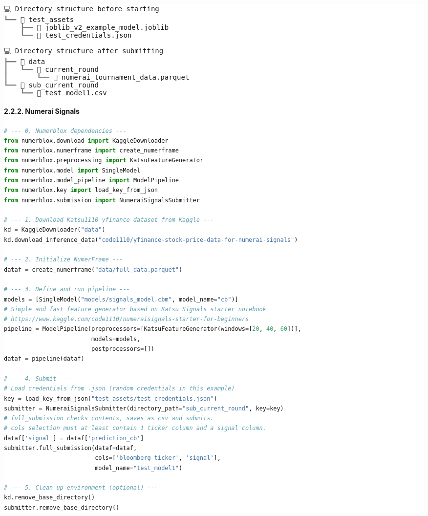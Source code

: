 <pre style="white-space:pre;overflow-x:auto;line-height:normal;font-family:Menlo,'DejaVu Sans Mono',consolas,'Courier New',monospace">💻 Directory structure before starting
<span style="color: #808080; text-decoration-color: #808080">┗━━ </span>📁 test_assets
<span style="color: #808080; text-decoration-color: #808080">    ┣━━ </span>📄 joblib_v2_example_model.joblib
<span style="color: #808080; text-decoration-color: #808080">    ┗━━ </span>📄 test_credentials.json
</pre>
<pre style="white-space:pre;overflow-x:auto;line-height:normal;font-family:Menlo,'DejaVu Sans Mono',consolas,'Courier New',monospace">💻 Directory structure after submitting
<span style="color: #808080; text-decoration-color: #808080">┣━━ </span>📁 data
<span style="color: #808080; text-decoration-color: #808080">┃   ┗━━ </span>📁 current_round
<span style="color: #808080; text-decoration-color: #808080">┃       ┗━━ </span>📄 numerai_tournament_data.parquet
<span style="color: #808080; text-decoration-color: #808080">┗━━ </span>📁 sub_current_round
<span style="color: #808080; text-decoration-color: #808080">    ┗━━ </span>📄 test_model1.csv
</pre>

#### 2.2.2. Numerai Signals

``` python
# --- 0. Numerblox dependencies ---
from numerblox.download import KaggleDownloader
from numerblox.numerframe import create_numerframe
from numerblox.preprocessing import KatsuFeatureGenerator
from numerblox.model import SingleModel
from numerblox.model_pipeline import ModelPipeline
from numerblox.key import load_key_from_json
from numerblox.submission import NumeraiSignalsSubmitter

# --- 1. Download Katsu1110 yfinance dataset from Kaggle ---
kd = KaggleDownloader("data")
kd.download_inference_data("code1110/yfinance-stock-price-data-for-numerai-signals")

# --- 2. Initialize NumerFrame ---
dataf = create_numerframe("data/full_data.parquet")

# --- 3. Define and run pipeline ---
models = [SingleModel("models/signals_model.cbm", model_name="cb")]
# Simple and fast feature generator based on Katsu Signals starter notebook
# https://www.kaggle.com/code1110/numeraisignals-starter-for-beginners
pipeline = ModelPipeline(preprocessors=[KatsuFeatureGenerator(windows=[20, 40, 60])],
                         models=models,
                         postprocessors=[])
dataf = pipeline(dataf)

# --- 4. Submit ---
# Load credentials from .json (random credentials in this example)
key = load_key_from_json("test_assets/test_credentials.json")
submitter = NumeraiSignalsSubmitter(directory_path="sub_current_round", key=key)
# full_submission checks contents, saves as csv and submits.
# cols selection must at least contain 1 ticker column and a signal column.
dataf['signal'] = dataf['prediction_cb']
submitter.full_submission(dataf=dataf,
                          cols=['bloomberg_ticker', 'signal'],
                          model_name="test_model1")

# --- 5. Clean up environment (optional) ---
kd.remove_base_directory()
submitter.remove_base_directory()
```
